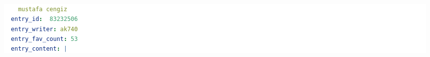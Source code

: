 ```yaml
    mustafa cengiz
  entry_id:  83232506
  entry_writer: ak740
  entry_fav_count: 53
  entry_content: |
```
